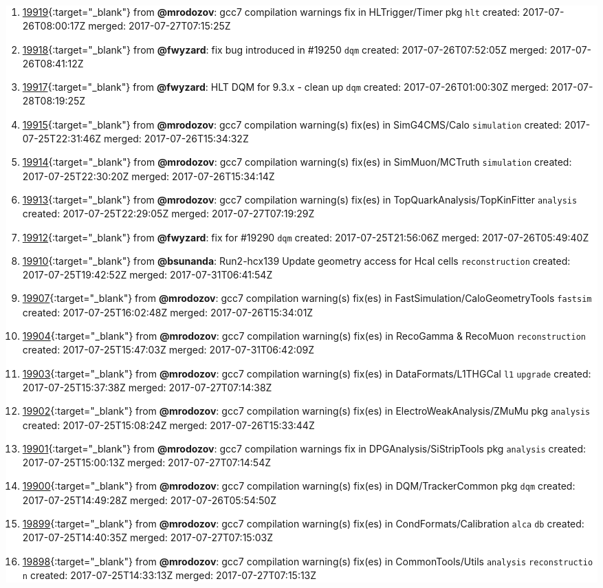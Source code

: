 1. [19919](http://github.com/cms-sw/cmssw/pull/19919){:target="_blank"}  from **@mrodozov**: gcc7 compilation warnings fix in HLTrigger/Timer pkg `hlt`  created: 2017-07-26T08:00:17Z merged: 2017-07-27T07:15:25Z

1. [19918](http://github.com/cms-sw/cmssw/pull/19918){:target="_blank"}  from **@fwyzard**: fix bug introduced in #19250 `dqm`  created: 2017-07-26T07:52:05Z merged: 2017-07-26T08:41:12Z

1. [19917](http://github.com/cms-sw/cmssw/pull/19917){:target="_blank"}  from **@fwyzard**: HLT DQM for 9.3.x - clean up `dqm`  created: 2017-07-26T01:00:30Z merged: 2017-07-28T08:19:25Z

1. [19915](http://github.com/cms-sw/cmssw/pull/19915){:target="_blank"}  from **@mrodozov**: gcc7 compilation warning(s) fix(es) in SimG4CMS/Calo `simulation`  created: 2017-07-25T22:31:46Z merged: 2017-07-26T15:34:32Z

1. [19914](http://github.com/cms-sw/cmssw/pull/19914){:target="_blank"}  from **@mrodozov**: gcc7 compilation warning(s) fix(es) in SimMuon/MCTruth `simulation`  created: 2017-07-25T22:30:20Z merged: 2017-07-26T15:34:14Z

1. [19913](http://github.com/cms-sw/cmssw/pull/19913){:target="_blank"}  from **@mrodozov**: gcc7 compilation warning(s) fix(es) in TopQuarkAnalysis/TopKinFitter `analysis`  created: 2017-07-25T22:29:05Z merged: 2017-07-27T07:19:29Z

1. [19912](http://github.com/cms-sw/cmssw/pull/19912){:target="_blank"}  from **@fwyzard**: fix for #19290 `dqm`  created: 2017-07-25T21:56:06Z merged: 2017-07-26T05:49:40Z

1. [19910](http://github.com/cms-sw/cmssw/pull/19910){:target="_blank"}  from **@bsunanda**: Run2-hcx139 Update geometry access for Hcal cells `reconstruction`  created: 2017-07-25T19:42:52Z merged: 2017-07-31T06:41:54Z

1. [19907](http://github.com/cms-sw/cmssw/pull/19907){:target="_blank"}  from **@mrodozov**: gcc7 compilation warning(s) fix(es) in FastSimulation/CaloGeometryTools `fastsim`  created: 2017-07-25T16:02:48Z merged: 2017-07-26T15:34:01Z

1. [19904](http://github.com/cms-sw/cmssw/pull/19904){:target="_blank"}  from **@mrodozov**: gcc7 compilation warning(s) fix(es) in RecoGamma & RecoMuon `reconstruction`  created: 2017-07-25T15:47:03Z merged: 2017-07-31T06:42:09Z

1. [19903](http://github.com/cms-sw/cmssw/pull/19903){:target="_blank"}  from **@mrodozov**: gcc7 compilation warning(s) fix(es) in DataFormats/L1THGCal `l1`  `upgrade`  created: 2017-07-25T15:37:38Z merged: 2017-07-27T07:14:38Z

1. [19902](http://github.com/cms-sw/cmssw/pull/19902){:target="_blank"}  from **@mrodozov**: gcc7 compilation warning(s) fix(es) in ElectroWeakAnalysis/ZMuMu pkg `analysis`  created: 2017-07-25T15:08:24Z merged: 2017-07-26T15:33:44Z

1. [19901](http://github.com/cms-sw/cmssw/pull/19901){:target="_blank"}  from **@mrodozov**: gcc7 compilation warnings fix in DPGAnalysis/SiStripTools pkg `analysis`  created: 2017-07-25T15:00:13Z merged: 2017-07-27T07:14:54Z

1. [19900](http://github.com/cms-sw/cmssw/pull/19900){:target="_blank"}  from **@mrodozov**: gcc7 compilation warning(s) fix(es) in DQM/TrackerCommon pkg `dqm`  created: 2017-07-25T14:49:28Z merged: 2017-07-26T05:54:50Z

1. [19899](http://github.com/cms-sw/cmssw/pull/19899){:target="_blank"}  from **@mrodozov**: gcc7 compilation warning(s) fix(es) in CondFormats/Calibration `alca`  `db`  created: 2017-07-25T14:40:35Z merged: 2017-07-27T07:15:03Z

1. [19898](http://github.com/cms-sw/cmssw/pull/19898){:target="_blank"}  from **@mrodozov**: gcc7 compilation warning(s) fix(es) in CommonTools/Utils `analysis`  `reconstruction`  created: 2017-07-25T14:33:13Z merged: 2017-07-27T07:15:13Z
